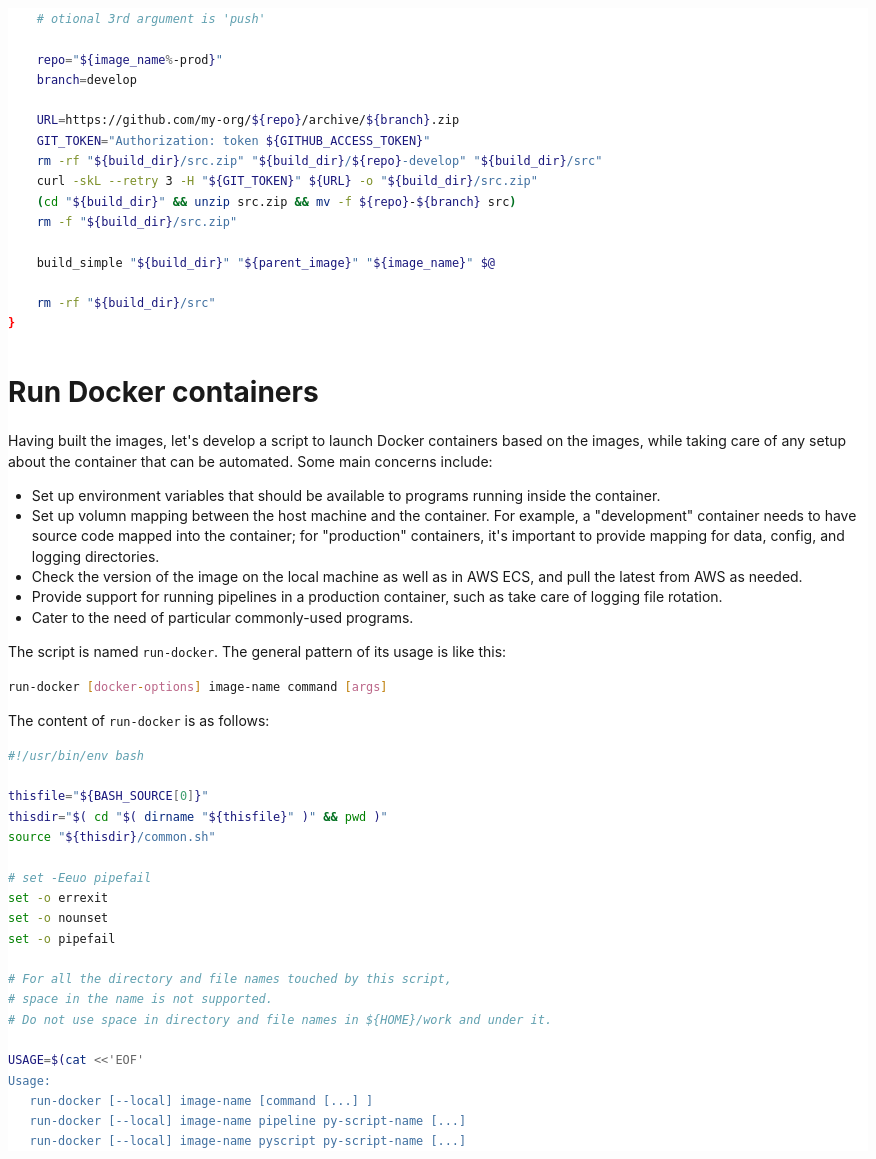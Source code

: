 ```bash
    # otional 3rd argument is 'push'

    repo="${image_name%-prod}"
    branch=develop

    URL=https://github.com/my-org/${repo}/archive/${branch}.zip
    GIT_TOKEN="Authorization: token ${GITHUB_ACCESS_TOKEN}"
    rm -rf "${build_dir}/src.zip" "${build_dir}/${repo}-develop" "${build_dir}/src"
    curl -skL --retry 3 -H "${GIT_TOKEN}" ${URL} -o "${build_dir}/src.zip"
    (cd "${build_dir}" && unzip src.zip && mv -f ${repo}-${branch} src)
    rm -f "${build_dir}/src.zip"

    build_simple "${build_dir}" "${parent_image}" "${image_name}" $@

    rm -rf "${build_dir}/src"
}
```

Run Docker containers
=====================

Having built the images, let's develop a script to launch Docker containers based on the images,
while taking care of any setup about the container that can be automated. Some main concerns include:

- Set up environment variables that should be available to programs running inside the container.
- Set up volumn mapping between the host machine and the container. For example, a "development" container
  needs to have source code mapped into the container; for "production" containers, it's important
  to provide mapping for data, config, and logging directories.
- Check the version of the image on the local machine as well as in AWS ECS, and pull the latest from AWS
  as needed.
- Provide support for running pipelines in a production container, such as take care of logging file rotation.
- Cater to the need of particular commonly-used programs.

The script is named `run-docker`. The general pattern of its usage is like this:

```bash
run-docker [docker-options] image-name command [args]
```

The content of `run-docker` is as follows:

```bash
#!/usr/bin/env bash

thisfile="${BASH_SOURCE[0]}"
thisdir="$( cd "$( dirname "${thisfile}" )" && pwd )"
source "${thisdir}/common.sh"

# set -Eeuo pipefail
set -o errexit
set -o nounset
set -o pipefail

# For all the directory and file names touched by this script,
# space in the name is not supported.
# Do not use space in directory and file names in ${HOME}/work and under it.

USAGE=$(cat <<'EOF'
Usage:
   run-docker [--local] image-name [command [...] ]
   run-docker [--local] image-name pipeline py-script-name [...]
   run-docker [--local] image-name pyscript py-script-name [...]

```